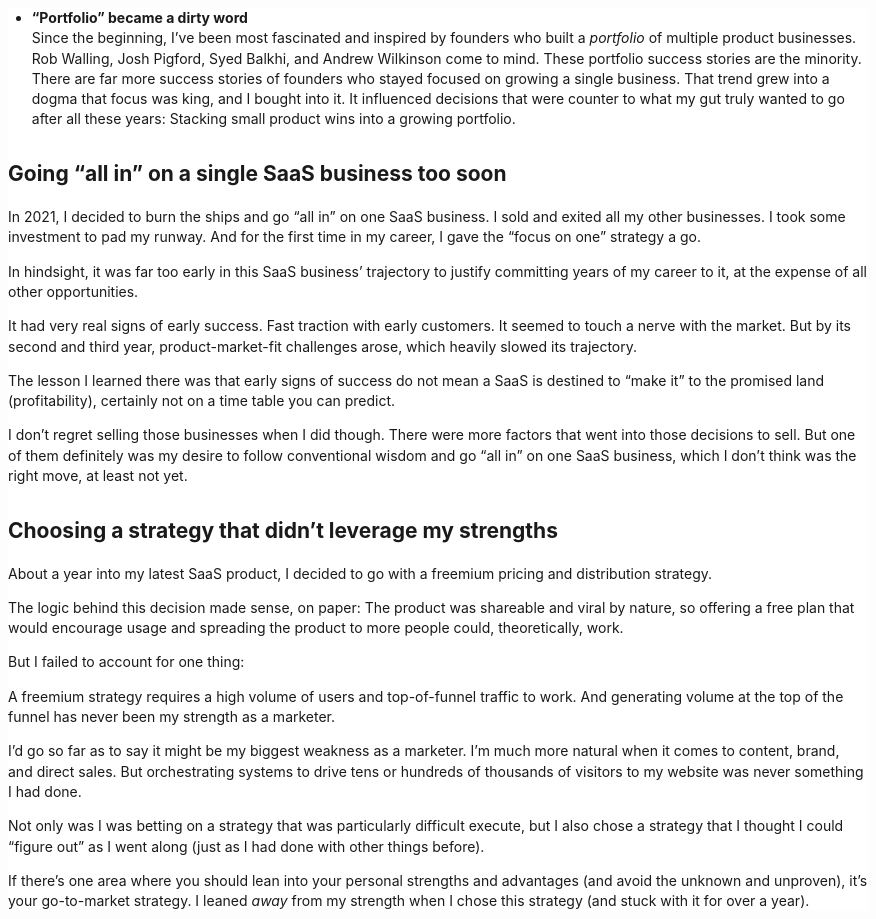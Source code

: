 - ​**“Portfolio” became a dirty word**​ <br>
Since the beginning, I’ve been most fascinated and inspired by founders who built a *portfolio* of multiple product businesses.   Rob Walling, Josh Pigford, Syed Balkhi, and Andrew Wilkinson come to mind.  These portfolio success stories are the minority.  There are far more success stories of founders who stayed focused on growing a single business.  That trend grew into a dogma that focus was king, and I bought into it.  It influenced decisions that were counter to what my gut truly wanted to go after all these years:  Stacking small product wins into a growing portfolio.


## Going “all in” on a single SaaS business too soon

In 2021, I decided to burn the ships and go “all in” on one SaaS business.  I sold and exited all my other businesses. I took some investment to pad my runway.  And for the first time in my career, I gave the “focus on one” strategy a go.

In hindsight, it was far too early in this SaaS business’ trajectory to justify committing years of my career to it, at the expense of all other opportunities.

It had very real signs of early success.  Fast traction with early customers.  It seemed to touch a nerve with the market.  But by its second and third year, product-market-fit challenges arose, which heavily slowed its trajectory.

The lesson I learned there was that early signs of success do not mean a SaaS is destined to “make it” to the promised land (profitability), certainly not on a time table you can predict.

I don’t regret selling those businesses when I did though.  There were more factors that went into those decisions to sell.  But one of them definitely was my desire to follow conventional wisdom and go “all in” on one SaaS business, which I don’t think was the right move, at least not yet.


## Choosing a strategy that didn’t leverage my strengths

About a year into my latest SaaS product, I decided to go with a freemium pricing and distribution strategy.

The logic behind this decision made sense, on paper:  The product was shareable and viral by nature, so offering a free plan that would encourage usage and spreading the product to more people could, theoretically, work.

But I failed to account for one thing:

A freemium strategy requires a high volume of users and top-of-funnel traffic to work.  And generating volume at the top of the funnel has never been my strength as a marketer.

I’d go so far as to say it might be my biggest weakness as a marketer.  I’m much more natural when it comes to content, brand, and direct sales.  But orchestrating systems to drive tens or hundreds of thousands of visitors to my website was never something I had done. 

Not only was I was betting on a strategy that was particularly difficult execute, but I also chose a strategy that I thought I could “figure out” as I went along (just as I had done with other things before).

If there’s one area where you should lean into your personal strengths and advantages (and avoid the unknown and unproven), it’s your go-to-market strategy.  I leaned *away* from my strength when I chose this strategy (and stuck with it for over a year).

